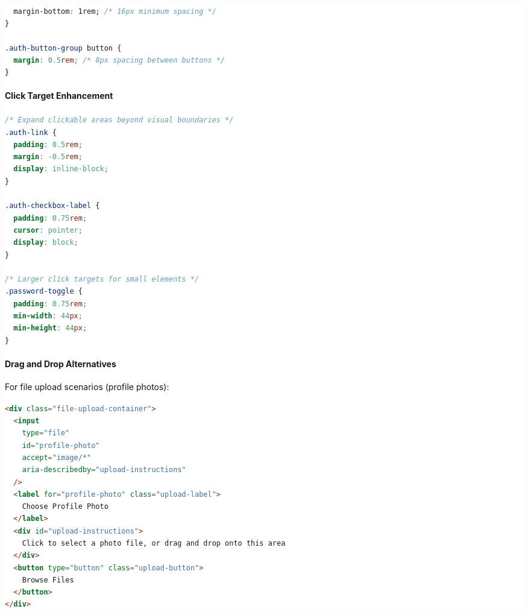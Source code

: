 ```css
  margin-bottom: 1rem; /* 16px minimum spacing */
}

.auth-button-group button {
  margin: 0.5rem; /* 8px spacing between buttons */
}
```

#### Click Target Enhancement
```css
/* Expand clickable areas beyond visual boundaries */
.auth-link {
  padding: 0.5rem;
  margin: -0.5rem;
  display: inline-block;
}

.auth-checkbox-label {
  padding: 0.75rem;
  cursor: pointer;
  display: block;
}

/* Larger click targets for small elements */
.password-toggle {
  padding: 0.75rem;
  min-width: 44px;
  min-height: 44px;
}
```

#### Drag and Drop Alternatives
For file upload scenarios (profile photos):
```html
<div class="file-upload-container">
  <input 
    type="file" 
    id="profile-photo" 
    accept="image/*"
    aria-describedby="upload-instructions"
  />
  <label for="profile-photo" class="upload-label">
    Choose Profile Photo
  </label>
  <div id="upload-instructions">
    Click to select a photo file, or drag and drop onto this area
  </div>
  <button type="button" class="upload-button">
    Browse Files
  </button>
</div>
```
